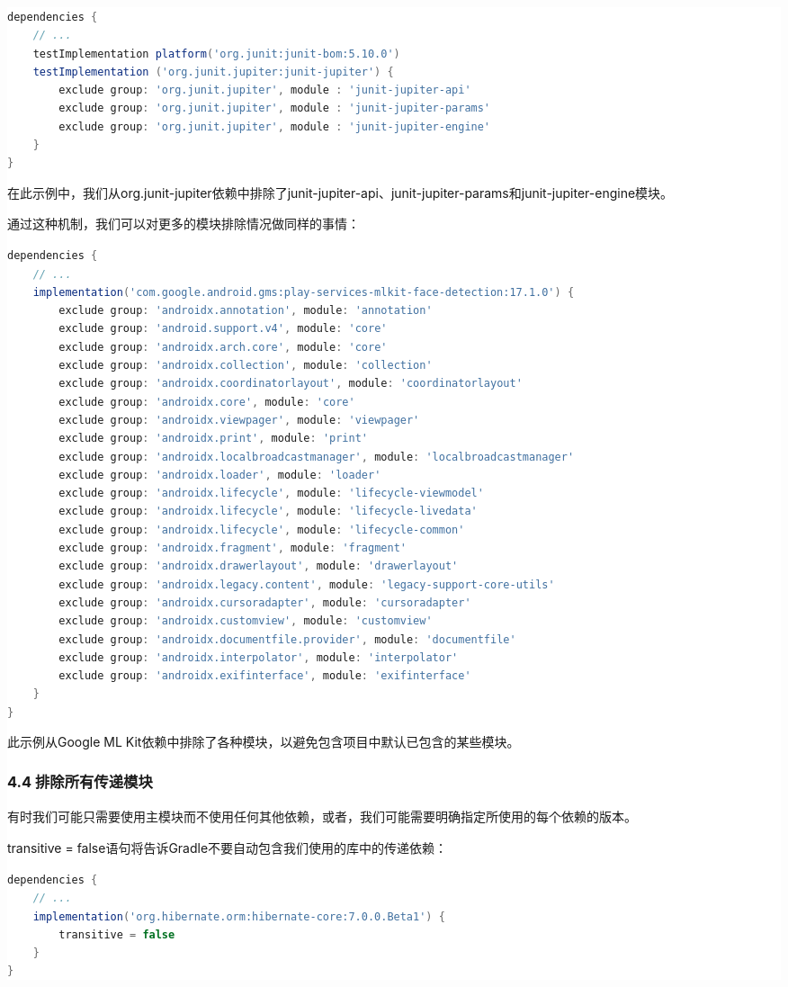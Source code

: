```groovy
dependencies {
    // ...
    testImplementation platform('org.junit:junit-bom:5.10.0')
    testImplementation ('org.junit.jupiter:junit-jupiter') {
        exclude group: 'org.junit.jupiter', module : 'junit-jupiter-api'
        exclude group: 'org.junit.jupiter', module : 'junit-jupiter-params'
        exclude group: 'org.junit.jupiter', module : 'junit-jupiter-engine'
    }
}
```

在此示例中，我们从org.junit-jupiter依赖中排除了junit-jupiter-api、junit-jupiter-params和junit-jupiter-engine模块。

通过这种机制，我们可以对更多的模块排除情况做同样的事情：

```groovy
dependencies {
    // ...
    implementation('com.google.android.gms:play-services-mlkit-face-detection:17.1.0') {
        exclude group: 'androidx.annotation', module: 'annotation'
        exclude group: 'android.support.v4', module: 'core'
        exclude group: 'androidx.arch.core', module: 'core'
        exclude group: 'androidx.collection', module: 'collection'
        exclude group: 'androidx.coordinatorlayout', module: 'coordinatorlayout'
        exclude group: 'androidx.core', module: 'core'
        exclude group: 'androidx.viewpager', module: 'viewpager'
        exclude group: 'androidx.print', module: 'print'
        exclude group: 'androidx.localbroadcastmanager', module: 'localbroadcastmanager'
        exclude group: 'androidx.loader', module: 'loader'
        exclude group: 'androidx.lifecycle', module: 'lifecycle-viewmodel'
        exclude group: 'androidx.lifecycle', module: 'lifecycle-livedata'
        exclude group: 'androidx.lifecycle', module: 'lifecycle-common'
        exclude group: 'androidx.fragment', module: 'fragment'
        exclude group: 'androidx.drawerlayout', module: 'drawerlayout'
        exclude group: 'androidx.legacy.content', module: 'legacy-support-core-utils'
        exclude group: 'androidx.cursoradapter', module: 'cursoradapter'
        exclude group: 'androidx.customview', module: 'customview'
        exclude group: 'androidx.documentfile.provider', module: 'documentfile'
        exclude group: 'androidx.interpolator', module: 'interpolator'
        exclude group: 'androidx.exifinterface', module: 'exifinterface'
    }
}
```

此示例从Google ML Kit依赖中排除了各种模块，以避免包含项目中默认已包含的某些模块。

### 4.4 排除所有传递模块

有时我们可能只需要使用主模块而不使用任何其他依赖，或者，我们可能需要明确指定所使用的每个依赖的版本。

transitive = false语句将告诉Gradle不要自动包含我们使用的库中的传递依赖：

```groovy
dependencies {
    // ...
    implementation('org.hibernate.orm:hibernate-core:7.0.0.Beta1') {
        transitive = false
    }
}
```
